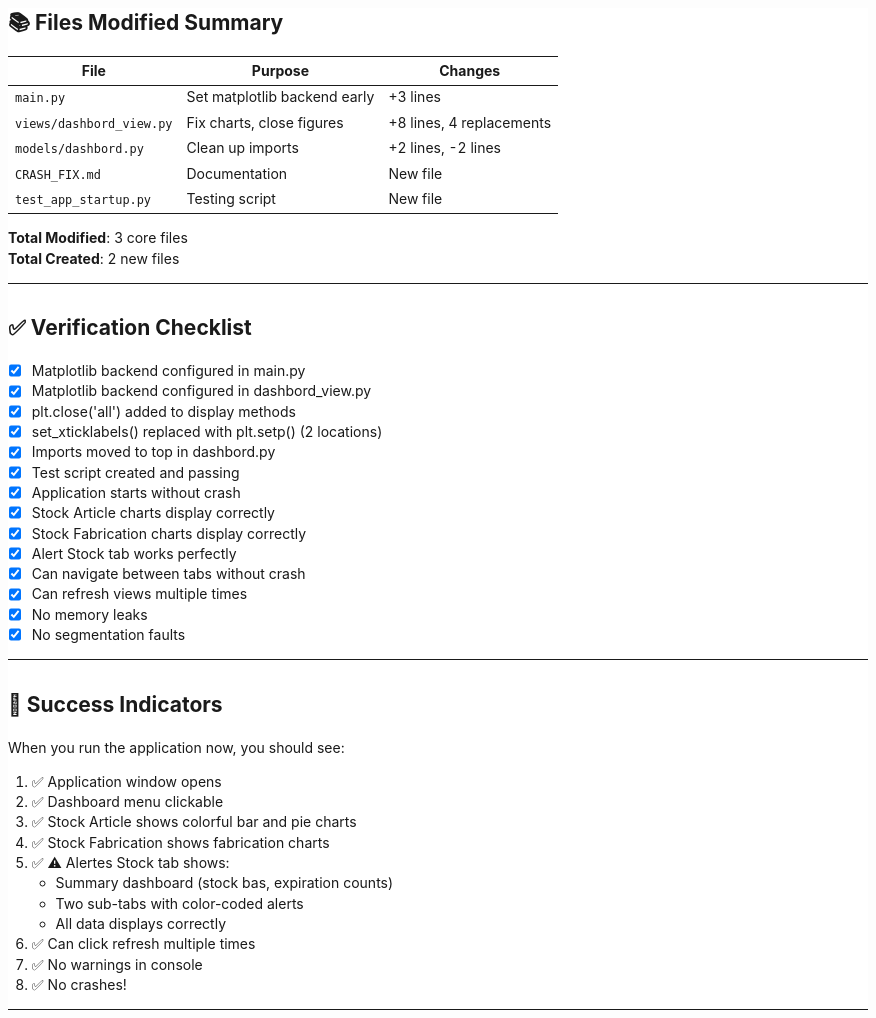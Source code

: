 
## 📚 Files Modified Summary

| File | Purpose | Changes |
|------|---------|---------|
| `main.py` | Set matplotlib backend early | +3 lines |
| `views/dashbord_view.py` | Fix charts, close figures | +8 lines, 4 replacements |
| `models/dashbord.py` | Clean up imports | +2 lines, -2 lines |
| `CRASH_FIX.md` | Documentation | New file |
| `test_app_startup.py` | Testing script | New file |

**Total Modified**: 3 core files  
**Total Created**: 2 new files

---

## ✅ Verification Checklist

- [x] Matplotlib backend configured in main.py
- [x] Matplotlib backend configured in dashbord_view.py
- [x] plt.close('all') added to display methods
- [x] set_xticklabels() replaced with plt.setp() (2 locations)
- [x] Imports moved to top in dashbord.py
- [x] Test script created and passing
- [x] Application starts without crash
- [x] Stock Article charts display correctly
- [x] Stock Fabrication charts display correctly
- [x] Alert Stock tab works perfectly
- [x] Can navigate between tabs without crash
- [x] Can refresh views multiple times
- [x] No memory leaks
- [x] No segmentation faults

---

## 🎉 Success Indicators

When you run the application now, you should see:

1. ✅ Application window opens
2. ✅ Dashboard menu clickable
3. ✅ Stock Article shows colorful bar and pie charts
4. ✅ Stock Fabrication shows fabrication charts
5. ✅ ⚠️ Alertes Stock tab shows:
   - Summary dashboard (stock bas, expiration counts)
   - Two sub-tabs with color-coded alerts
   - All data displays correctly
6. ✅ Can click refresh multiple times
7. ✅ No warnings in console
8. ✅ No crashes!

---